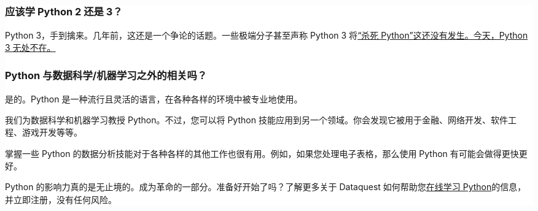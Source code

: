 ### **应该学 Python 2 还是 3？**

Python 3，手到擒来。几年前，这还是一个争论的话题。一些极端分子甚至声称 Python 3 将[“杀死 Python”这还没有发生。今天，Python 3 无处不在。](https://learnpythonthehardway.org/book/nopython3.html)

### **Python 与数据科学/机器学习之外的相关吗？**

是的。Python 是一种流行且灵活的语言，在各种各样的环境中被专业地使用。

我们为数据科学和机器学习教授 Python。不过，您可以将 Python 技能应用到另一个领域。你会发现它被用于金融、网络开发、软件工程、游戏开发等等。

掌握一些 Python 的数据分析技能对于各种各样的其他工作也很有用。例如，如果您处理电子表格，那么使用 Python 有可能会做得更快更好。

Python 的影响力真的是无止境的。成为革命的一部分。准备好开始了吗？了解更多关于 Dataquest 如何帮助您[在线学习 Python](https://www.dataquest.io/path/python-basics-for-data-analysis/)的信息，并立即注册，没有任何风险。